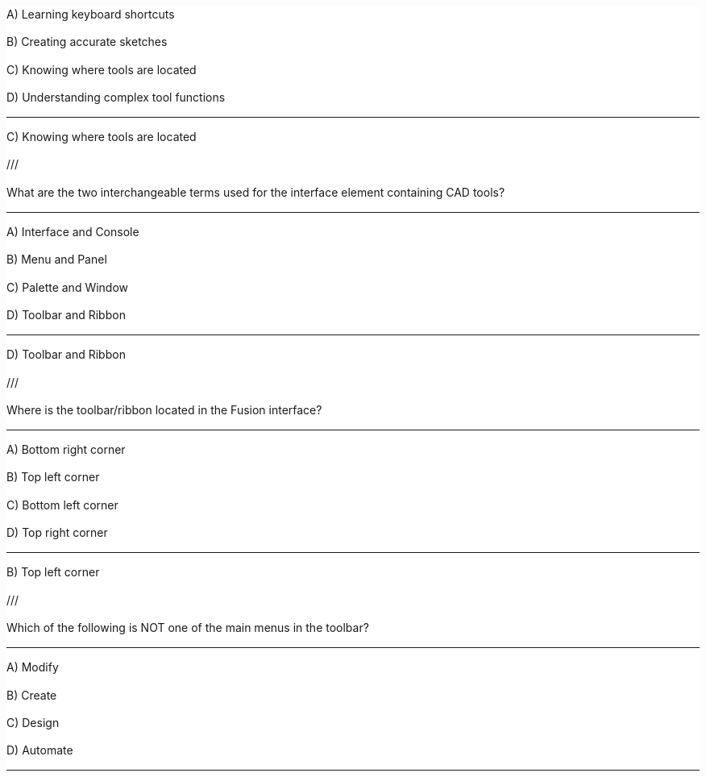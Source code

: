 A) Learning keyboard shortcuts

B) Creating accurate sketches

C) Knowing where tools are located

D) Understanding complex tool functions

---

C) Knowing where tools are located

///

What are the two interchangeable terms used for the interface element containing CAD tools?

---

A) Interface and Console

B) Menu and Panel

C) Palette and Window

D) Toolbar and Ribbon

---

D) Toolbar and Ribbon

///

Where is the toolbar/ribbon located in the Fusion interface?

---

A) Bottom right corner

B) Top left corner

C) Bottom left corner

D) Top right corner

---

B) Top left corner

///

Which of the following is NOT one of the main menus in the toolbar?

---

A) Modify

B) Create

C) Design

D) Automate

---

